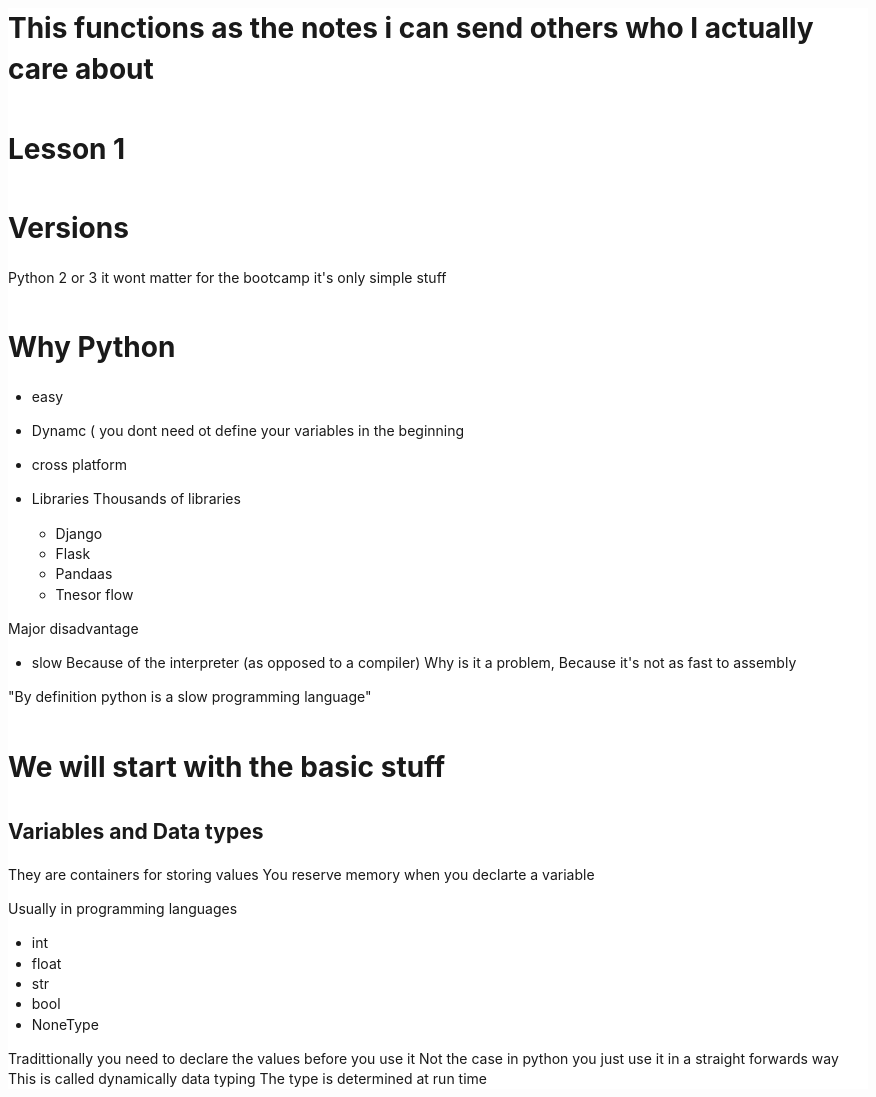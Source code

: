 # This functions as the notes i can send others who I actually care about

# Lesson 1

# Versions

Python 2 or 3 it wont matter for the bootcamp it's only simple stuff

# Why Python

* easy
* Dynamc ( you dont need ot define your variables in the beginning
* cross platform

* Libraries
    Thousands of libraries
    - Django
    - Flask
    - Pandaas
    - Tnesor flow

Major disadvantage

- slow
    Because of the interpreter (as opposed to a compiler)
    Why is it a problem, Because it's not as fast to assembly

"By definition python is a slow programming language"


# We will start with the basic stuff

## Variables and Data types

They are containers for storing values
You reserve memory when you declarte a variable

Usually in programming languages
* int
* float
* str
* bool
* NoneType

Tradittionally you need to declare the values before you use it
Not the case in python
you just use it in a straight forwards way
This is called dynamically data typing
The type is determined at run time
